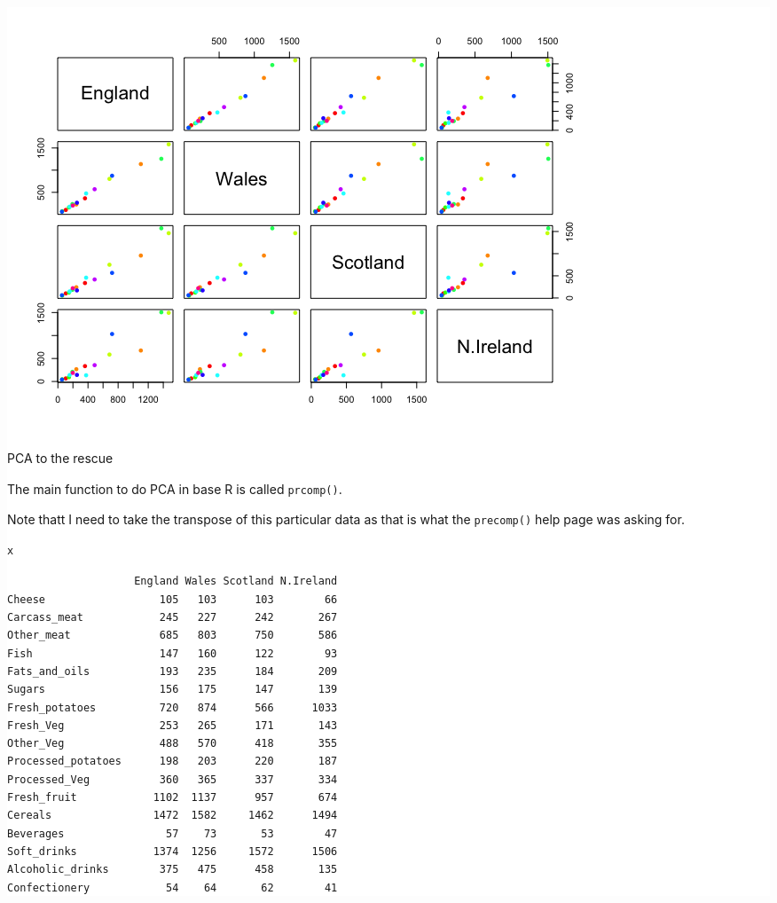 ![](lab7_files/figure-commonmark/unnamed-chunk-14-2.png)

PCA to the rescue

The main function to do PCA in base R is called `prcomp()`.

Note thatt I need to take the transpose of this particular data as that
is what the `precomp()` help page was asking for.

``` r
x
```

                        England Wales Scotland N.Ireland
    Cheese                  105   103      103        66
    Carcass_meat            245   227      242       267
    Other_meat              685   803      750       586
    Fish                    147   160      122        93
    Fats_and_oils           193   235      184       209
    Sugars                  156   175      147       139
    Fresh_potatoes          720   874      566      1033
    Fresh_Veg               253   265      171       143
    Other_Veg               488   570      418       355
    Processed_potatoes      198   203      220       187
    Processed_Veg           360   365      337       334
    Fresh_fruit            1102  1137      957       674
    Cereals                1472  1582     1462      1494
    Beverages                57    73       53        47
    Soft_drinks            1374  1256     1572      1506
    Alcoholic_drinks        375   475      458       135
    Confectionery            54    64       62        41
